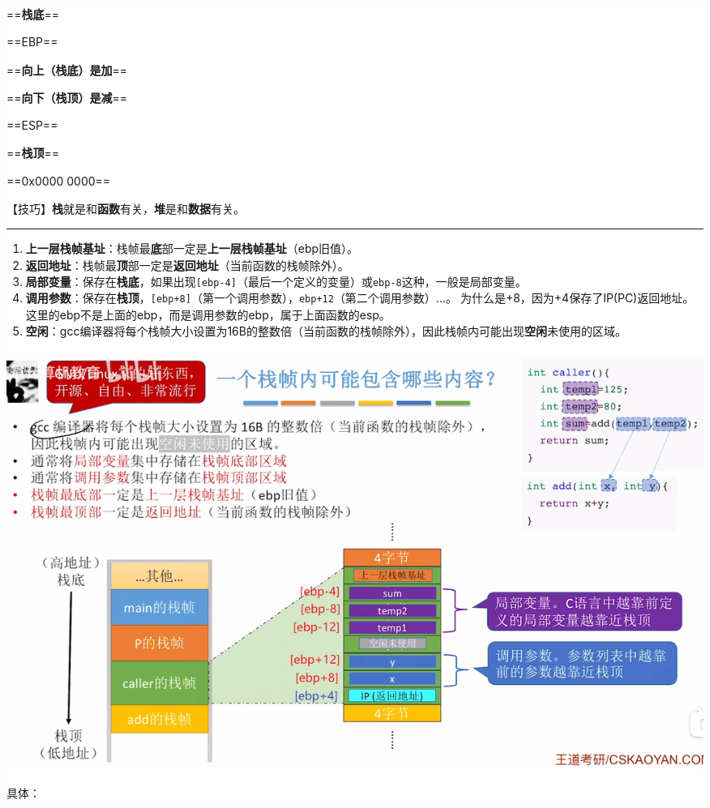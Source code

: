 ==**栈底**==

==EBP==

==**向上（栈底）是加**==

==**向下（栈顶）是减**==

==ESP==

==**栈顶**==

==0x0000 0000==

【技巧】**栈**就是和**函数**有关，**堆**是和**数据**有关。

----

1. **上一层栈帧基址**：栈帧最**底**部一定是**上一层栈帧基址**（ebp旧值）。
2. **返回地址**：栈帧最**顶**部一定是**返回地址**（当前函数的栈帧除外）。
3. **局部变量**：保存在**栈底**，如果出现`[ebp-4]`（最后一个定义的变量）或`ebp-8`这种，一般是局部变量。
4. **调用参数**：保存在**栈顶**，`[ebp+8]`（第一个调用参数），`ebp+12`（第二个调用参数）...。
   为什么是+8，因为+4保存了IP(PC)返回地址。这里的ebp不是上面的ebp，而是调用参数的ebp，属于上面函数的esp。
5. **空闲**：gcc编译器将每个栈帧大小设置为16B的整数倍（当前函数的栈帧除外），因此栈帧内可能出现**空闲**未使用的区域。

![image-20240719203619215](imgs-CO/4汇编栈帧.png)

具体：
